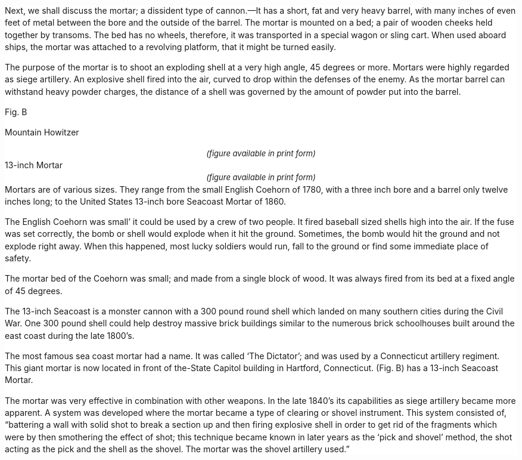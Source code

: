 Next, we shall discuss the mortar; a dissident type of cannon.—It has a short, fat and very heavy barrel, with many inches of even feet of metal between the bore and the outside of the barrel. The mortar is mounted on a bed; a pair of wooden cheeks held together by transoms. The bed has no wheels, therefore, it was transported in a special wagon or sling cart. When used aboard ships, the mortar was attached to a revolving platform, that it might be turned easily.
</p>
<p>
The purpose of the mortar is to shoot an exploding shell at a very high angle, 45 degrees or more. Mortars were highly regarded as siege artillery. An explosive shell fired into the air, curved to drop within the defenses of the enemy. As the mortar barrel can withstand heavy powder charges, the distance of a shell was governed by the amount of powder put into the barrel.
</p>
<p>
Fig. B
</p>
<p>
Mountain Howitzer
</p>
<center>
<i>
<font size="-1">
(figure available in print form)
</font>
</i>
</center>
13-inch Mortar
<center>
<i>
<font size="-1">
(figure available in print form)
</font>
</i>
</center>
Mortars are of various sizes. They range from the small English Coehorn of 1780, with a three inch bore and a barrel only twelve inches long; to the United States 13-inch bore Seacoast Mortar of 1860.
<p>
The English Coehorn was small’ it could be used by a crew of two people. It fired baseball sized shells high into the air. If the fuse was set correctly, the bomb or shell would explode when it hit the ground. Sometimes, the bomb would hit the ground and not explode right away. When this happened, most lucky soldiers would run, fall to the ground or find some immediate place of safety.
</p>
<p>
The mortar bed of the Coehorn was small; and made from a single block of wood. It was always fired from its bed at a fixed angle of 45 degrees.
</p>
<p>
The 13-inch Seacoast is a monster cannon with a 300 pound round shell which landed on many southern cities during the Civil War. One 300 pound shell could help destroy massive brick buildings similar to the numerous brick schoolhouses built around the east coast during the late 1800’s.
</p>
<p>
The most famous sea coast mortar had a name. It was called ‘The Dictator’; and was used by a Connecticut artillery regiment. This giant mortar is now located in front of the-State Capitol building in Hartford, Connecticut. (Fig. B) has a 13-inch Seacoast Mortar.
</p>
<p>
The mortar was very effective in combination with other weapons. In the late 1840’s its capabilities as siege artillery became more apparent. A system was developed where the mortar became a type of clearing or shovel instrument. This system consisted of, “battering a wall with solid shot to break a section up and then firing explosive shell in order to get rid of the fragments which were by then smothering the effect of shot; this technique became known in later years as the ‘pick and shovel’ method, the shot acting as the pick and the shell as the shovel. The mortar was the shovel artillery used.”
